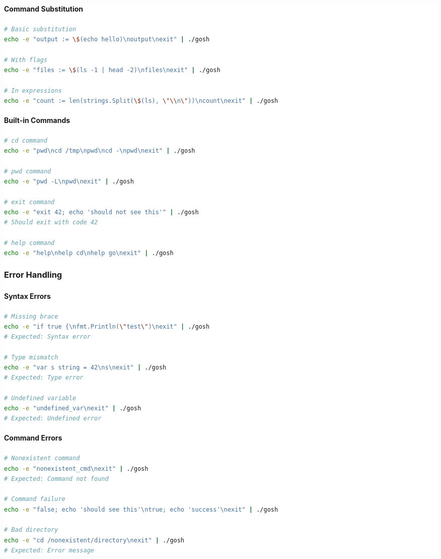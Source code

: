 #### Command Substitution
```bash
# Basic substitution
echo -e "output := \$(echo hello)\noutput\nexit" | ./gosh

# With flags
echo -e "files := \$(ls -1 | head -2)\nfiles\nexit" | ./gosh

# In expressions
echo -e "count := len(strings.Split(\$(ls), \"\\n\"))\ncount\nexit" | ./gosh
```

#### Built-in Commands
```bash
# cd command
echo -e "pwd\ncd /tmp\npwd\ncd -\npwd\nexit" | ./gosh

# pwd command  
echo -e "pwd -L\npwd\nexit" | ./gosh

# exit command
echo -e "exit 42; echo 'should not see this'" | ./gosh
# Should exit with code 42

# help command
echo -e "help\nhelp cd\nhelp go\nexit" | ./gosh
```

### Error Handling

#### Syntax Errors
```bash
# Missing brace
echo -e "if true {\nfmt.Println(\"test\")\nexit" | ./gosh
# Expected: Syntax error

# Type mismatch
echo -e "var s string = 42\ns\nexit" | ./gosh
# Expected: Type error

# Undefined variable
echo -e "undefined_var\nexit" | ./gosh
# Expected: Undefined error
```

#### Command Errors
```bash
# Nonexistent command
echo -e "nonexistent_cmd\nexit" | ./gosh
# Expected: Command not found

# Command failure
echo -e "false; echo 'should see this'\ntrue; echo 'success'\nexit" | ./gosh

# Bad directory
echo -e "cd /nonexistent/directory\nexit" | ./gosh
# Expected: Error message
```
